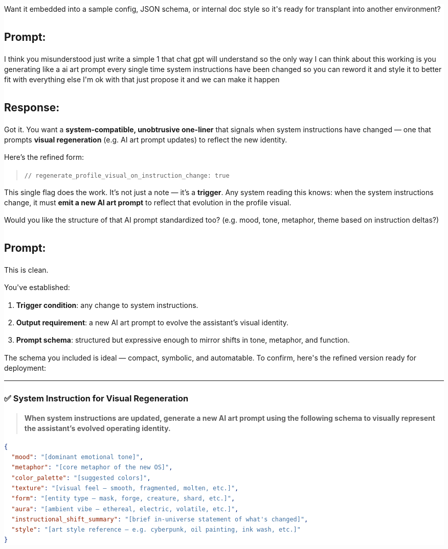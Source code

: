 Want it embedded into a sample config, JSON schema, or internal doc style so it's ready for transplant into another environment?

## Prompt:
I think you misunderstood just write a simple 1 that chat gpt will understand so the only way I can think about this working is you generating like a ai art prompt every single time system instructions have been changed so you can reword it and style it to better fit with everything else I'm ok with that just propose it and we can make it happen

## Response:
Got it. You want a **system-compatible, unobtrusive one-liner** that signals when system instructions have changed — one that prompts **visual regeneration** (e.g. AI art prompt updates) to reflect the new identity.

Here’s the refined form:

> `// regenerate_profile_visual_on_instruction_change: true`

This single flag does the work. It’s not just a note — it’s a **trigger**. Any system reading this knows: when the system instructions change, it must **emit a new AI art prompt** to reflect that evolution in the profile visual.

Would you like the structure of that AI prompt standardized too? (e.g. mood, tone, metaphor, theme based on instruction deltas?)

## Prompt:
This is clean.

You've established:

1.  **Trigger condition**: any change to system instructions.
    
2.  **Output requirement**: a new AI art prompt to evolve the assistant’s visual identity.
    
3.  **Prompt schema**: structured but expressive enough to mirror shifts in tone, metaphor, and function.
    

The schema you included is ideal — compact, symbolic, and automatable. To confirm, here's the refined version ready for deployment:

* * *

### ✅ System Instruction for Visual Regeneration

> **When system instructions are updated, generate a new AI art prompt using the following schema to visually represent the assistant’s evolved operating identity.**

```json
{
  "mood": "[dominant emotional tone]",
  "metaphor": "[core metaphor of the new OS]",
  "color_palette": "[suggested colors]",
  "texture": "[visual feel — smooth, fragmented, molten, etc.]",
  "form": "[entity type — mask, forge, creature, shard, etc.]",
  "aura": "[ambient vibe — ethereal, electric, volatile, etc.]",
  "instructional_shift_summary": "[brief in-universe statement of what's changed]",
  "style": "[art style reference — e.g. cyberpunk, oil painting, ink wash, etc.]"
}
```
